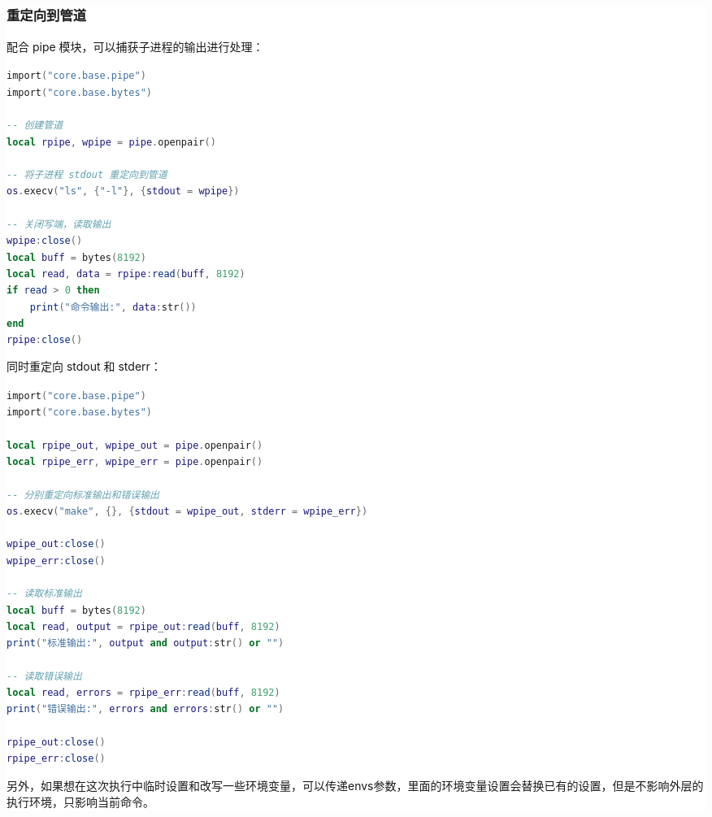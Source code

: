 ### 重定向到管道

配合 pipe 模块，可以捕获子进程的输出进行处理：

```lua
import("core.base.pipe")
import("core.base.bytes")

-- 创建管道
local rpipe, wpipe = pipe.openpair()

-- 将子进程 stdout 重定向到管道
os.execv("ls", {"-l"}, {stdout = wpipe})

-- 关闭写端，读取输出
wpipe:close()
local buff = bytes(8192)
local read, data = rpipe:read(buff, 8192)
if read > 0 then
    print("命令输出:", data:str())
end
rpipe:close()
```

同时重定向 stdout 和 stderr：

```lua
import("core.base.pipe")
import("core.base.bytes")

local rpipe_out, wpipe_out = pipe.openpair()
local rpipe_err, wpipe_err = pipe.openpair()

-- 分别重定向标准输出和错误输出
os.execv("make", {}, {stdout = wpipe_out, stderr = wpipe_err})

wpipe_out:close()
wpipe_err:close()

-- 读取标准输出
local buff = bytes(8192)
local read, output = rpipe_out:read(buff, 8192)
print("标准输出:", output and output:str() or "")

-- 读取错误输出  
local read, errors = rpipe_err:read(buff, 8192)
print("错误输出:", errors and errors:str() or "")

rpipe_out:close()
rpipe_err:close()
```

另外，如果想在这次执行中临时设置和改写一些环境变量，可以传递envs参数，里面的环境变量设置会替换已有的设置，但是不影响外层的执行环境，只影响当前命令。
